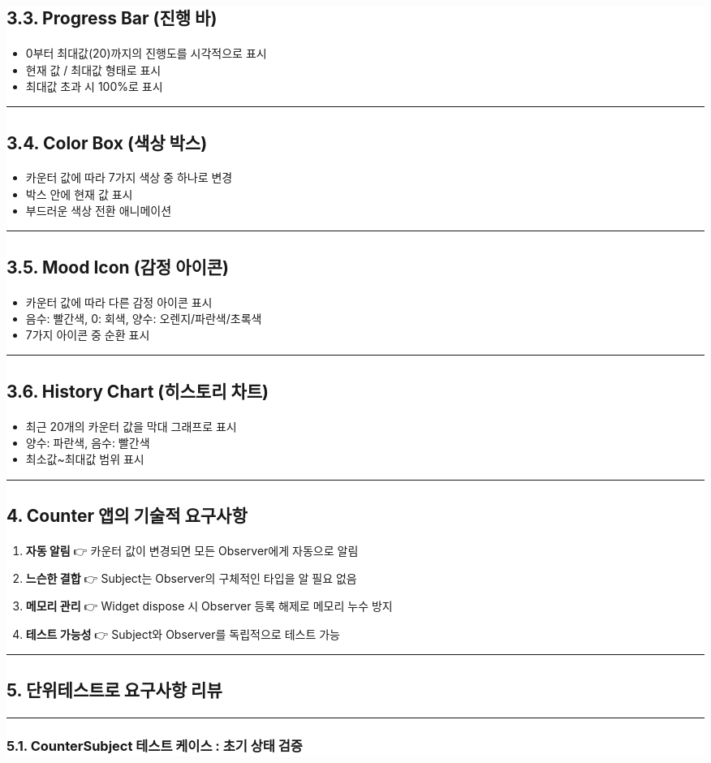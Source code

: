 
## 3.3. Progress Bar (진행 바)
- 0부터 최대값(20)까지의 진행도를 시각적으로 표시
- 현재 값 / 최대값 형태로 표시
- 최대값 초과 시 100%로 표시

---

## 3.4. Color Box (색상 박스)
- 카운터 값에 따라 7가지 색상 중 하나로 변경
- 박스 안에 현재 값 표시
- 부드러운 색상 전환 애니메이션

---

## 3.5. Mood Icon (감정 아이콘)
- 카운터 값에 따라 다른 감정 아이콘 표시
- 음수: 빨간색, 0: 회색, 양수: 오렌지/파란색/초록색
- 7가지 아이콘 중 순환 표시

---

## 3.6. History Chart (히스토리 차트)
- 최근 20개의 카운터 값을 막대 그래프로 표시
- 양수: 파란색, 음수: 빨간색
- 최소값~최대값 범위 표시

---

## 4. Counter 앱의 기술적 요구사항

1. **자동 알림**
👉 카운터 값이 변경되면 모든 Observer에게 자동으로 알림

2. **느슨한 결합**
👉 Subject는 Observer의 구체적인 타입을 알 필요 없음

3. **메모리 관리**
👉 Widget dispose 시 Observer 등록 해제로 메모리 누수 방지

4. **테스트 가능성**
👉 Subject와 Observer를 독립적으로 테스트 가능

---

## 5. 단위테스트로 요구사항 리뷰

---

### 5.1. CounterSubject 테스트 케이스 : 초기 상태 검증
